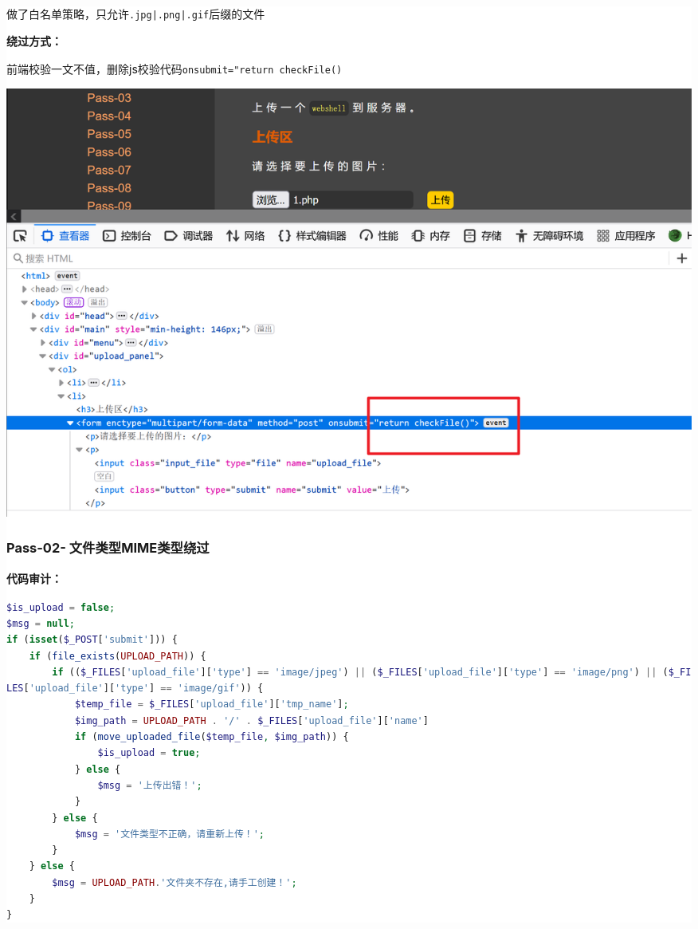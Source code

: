 做了白名单策略，只允许`.jpg|.png|.gif`后缀的文件

**绕过方式：**

前端校验一文不值，删除js校验代码`onsubmit="return checkFile()`

![image-20230830130937527](./imgs/424b74873ad7aa09069e234000bf9efa.png)

### Pass-02- 文件类型MIME类型绕过

**代码审计：**

```php
$is_upload = false;
$msg = null;
if (isset($_POST['submit'])) {
    if (file_exists(UPLOAD_PATH)) {
        if (($_FILES['upload_file']['type'] == 'image/jpeg') || ($_FILES['upload_file']['type'] == 'image/png') || ($_FILES['upload_file']['type'] == 'image/gif')) {
            $temp_file = $_FILES['upload_file']['tmp_name'];
            $img_path = UPLOAD_PATH . '/' . $_FILES['upload_file']['name']            
            if (move_uploaded_file($temp_file, $img_path)) {
                $is_upload = true;
            } else {
                $msg = '上传出错！';
            }
        } else {
            $msg = '文件类型不正确，请重新上传！';
        }
    } else {
        $msg = UPLOAD_PATH.'文件夹不存在,请手工创建！';
    }
}
```
